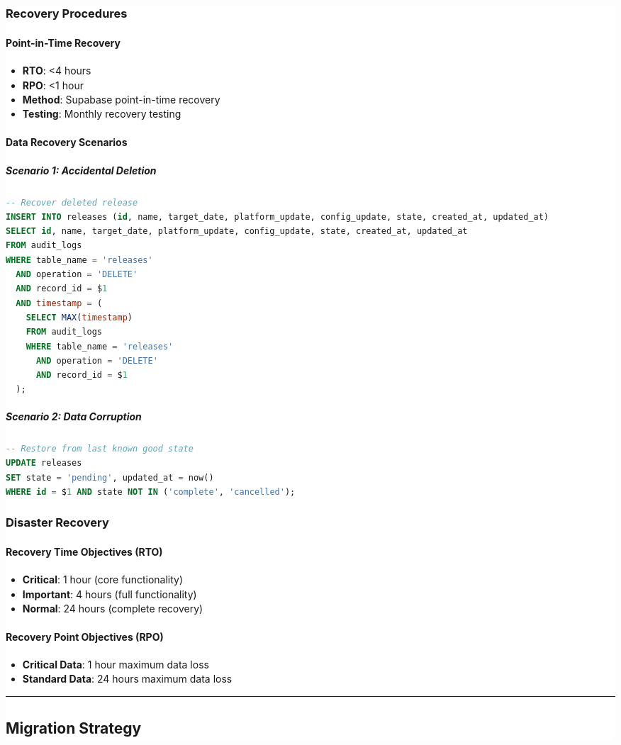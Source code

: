 ### Recovery Procedures

#### Point-in-Time Recovery
- **RTO**: <4 hours
- **RPO**: <1 hour
- **Method**: Supabase point-in-time recovery
- **Testing**: Monthly recovery testing

#### Data Recovery Scenarios

##### Scenario 1: Accidental Deletion
```sql
-- Recover deleted release
INSERT INTO releases (id, name, target_date, platform_update, config_update, state, created_at, updated_at)
SELECT id, name, target_date, platform_update, config_update, state, created_at, updated_at
FROM audit_logs
WHERE table_name = 'releases' 
  AND operation = 'DELETE' 
  AND record_id = $1
  AND timestamp = (
    SELECT MAX(timestamp) 
    FROM audit_logs 
    WHERE table_name = 'releases' 
      AND operation = 'DELETE' 
      AND record_id = $1
  );
```

##### Scenario 2: Data Corruption
```sql
-- Restore from last known good state
UPDATE releases 
SET state = 'pending', updated_at = now()
WHERE id = $1 AND state NOT IN ('complete', 'cancelled');
```

### Disaster Recovery

#### Recovery Time Objectives (RTO)
- **Critical**: 1 hour (core functionality)
- **Important**: 4 hours (full functionality)
- **Normal**: 24 hours (complete recovery)

#### Recovery Point Objectives (RPO)
- **Critical Data**: 1 hour maximum data loss
- **Standard Data**: 24 hours maximum data loss

---

## Migration Strategy
